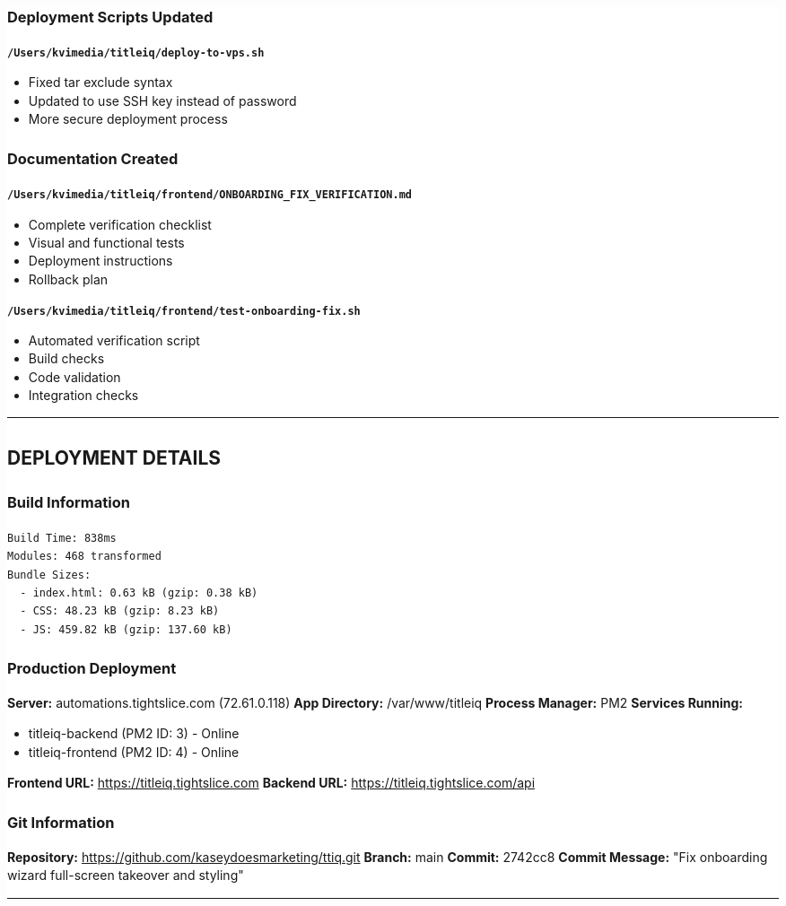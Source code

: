 ### Deployment Scripts Updated
**`/Users/kvimedia/titleiq/deploy-to-vps.sh`**
- Fixed tar exclude syntax
- Updated to use SSH key instead of password
- More secure deployment process

### Documentation Created
**`/Users/kvimedia/titleiq/frontend/ONBOARDING_FIX_VERIFICATION.md`**
- Complete verification checklist
- Visual and functional tests
- Deployment instructions
- Rollback plan

**`/Users/kvimedia/titleiq/frontend/test-onboarding-fix.sh`**
- Automated verification script
- Build checks
- Code validation
- Integration checks

---

## DEPLOYMENT DETAILS

### Build Information
```
Build Time: 838ms
Modules: 468 transformed
Bundle Sizes:
  - index.html: 0.63 kB (gzip: 0.38 kB)
  - CSS: 48.23 kB (gzip: 8.23 kB)
  - JS: 459.82 kB (gzip: 137.60 kB)
```

### Production Deployment
**Server:** automations.tightslice.com (72.61.0.118)
**App Directory:** /var/www/titleiq
**Process Manager:** PM2
**Services Running:**
- titleiq-backend (PM2 ID: 3) - Online
- titleiq-frontend (PM2 ID: 4) - Online

**Frontend URL:** https://titleiq.tightslice.com
**Backend URL:** https://titleiq.tightslice.com/api

### Git Information
**Repository:** https://github.com/kaseydoesmarketing/ttiq.git
**Branch:** main
**Commit:** 2742cc8
**Commit Message:** "Fix onboarding wizard full-screen takeover and styling"

---
